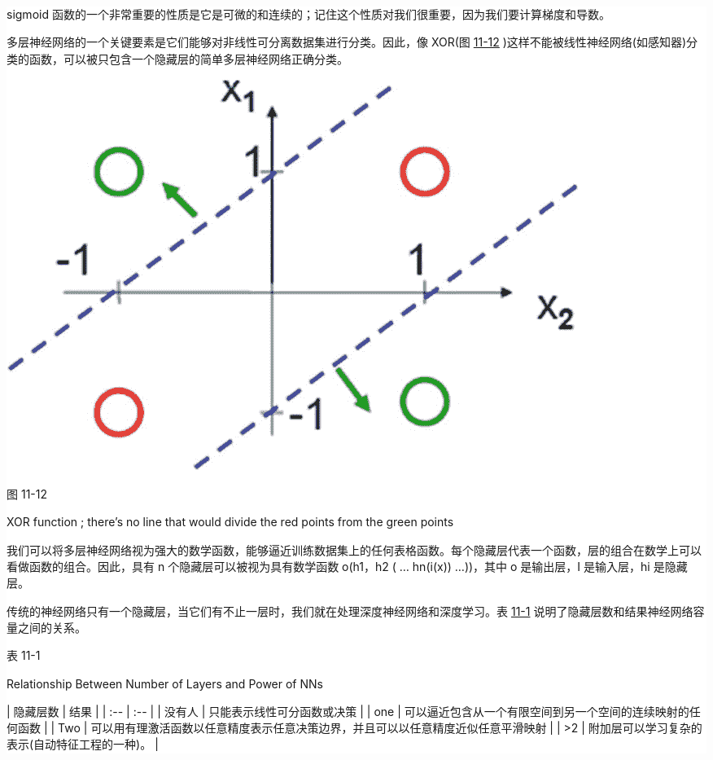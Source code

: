 sigmoid 函数的一个非常重要的性质是它是可微的和连续的；记住这个性质对我们很重要，因为我们要计算梯度和导数。

多层神经网络的一个关键要素是它们能够对非线性可分离数据集进行分类。因此，像 XOR(图 [11-12](#Fig12) )这样不能被线性神经网络(如感知器)分类的函数，可以被只包含一个隐藏层的简单多层神经网络正确分类。

![A449374_1_En_11_Fig12_HTML.jpg](img/A449374_1_En_11_Fig12_HTML.jpg)

图 11-12

XOR function ; there’s no line that would divide the red points from the green points

我们可以将多层神经网络视为强大的数学函数，能够逼近训练数据集上的任何表格函数。每个隐藏层代表一个函数，层的组合在数学上可以看做函数的组合。因此，具有 n 个隐藏层可以被视为具有数学函数 o(h1，h2 ( … hn(i(x)) …))，其中 o 是输出层，I 是输入层，hi 是隐藏层。

传统的神经网络只有一个隐藏层，当它们有不止一层时，我们就在处理深度神经网络和深度学习。表 [11-1](#Tab1) 说明了隐藏层数和结果神经网络容量之间的关系。

表 11-1

Relationship Between Number of Layers and Power of NNs

<colgroup><col align="left"> <col align="left"></colgroup> 
| 隐藏层数 | 结果 |
| :-- | :-- |
| 没有人 | 只能表示线性可分函数或决策 |
| one | 可以逼近包含从一个有限空间到另一个空间的连续映射的任何函数 |
| Two | 可以用有理激活函数以任意精度表示任意决策边界，并且可以以任意精度近似任意平滑映射 |
| >2 | 附加层可以学习复杂的表示(自动特征工程的一种)。 |
